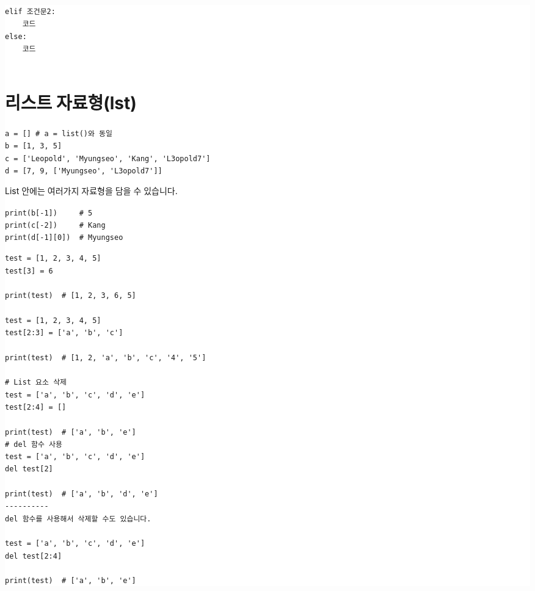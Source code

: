 ```
elif 조건문2:
    코드
else:
    코드
    

```



# 리스트 자료형(lst)

```
a = [] # a = list()와 동일
b = [1, 3, 5]
c = ['Leopold', 'Myungseo', 'Kang', 'L3opold7']
d = [7, 9, ['Myungseo', 'L3opold7']]
```

List 안에는 여러가지 자료형을 담을 수 있습니다.

```
print(b[-1])     # 5
print(c[-2])     # Kang
print(d[-1][0])  # Myungseo
```

```
test = [1, 2, 3, 4, 5]
test[3] = 6

print(test)  # [1, 2, 3, 6, 5]

test = [1, 2, 3, 4, 5]
test[2:3] = ['a', 'b', 'c']

print(test)  # [1, 2, 'a', 'b', 'c', '4', '5']

# List 요소 삭제
test = ['a', 'b', 'c', 'd', 'e']
test[2:4] = []

print(test)  # ['a', 'b', 'e']
# del 함수 사용
test = ['a', 'b', 'c', 'd', 'e']
del test[2]

print(test)  # ['a', 'b', 'd', 'e']
----------
del 함수를 사용해서 삭제할 수도 있습니다.

test = ['a', 'b', 'c', 'd', 'e']
del test[2:4]

print(test)  # ['a', 'b', 'e']
```
